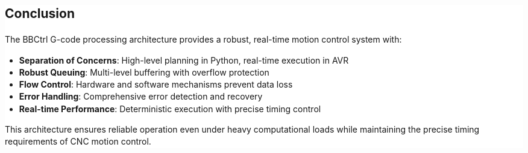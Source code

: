 ## Conclusion

The BBCtrl G-code processing architecture provides a robust, real-time motion control system with:

- **Separation of Concerns**: High-level planning in Python, real-time execution in AVR
- **Robust Queuing**: Multi-level buffering with overflow protection
- **Flow Control**: Hardware and software mechanisms prevent data loss
- **Error Handling**: Comprehensive error detection and recovery
- **Real-time Performance**: Deterministic execution with precise timing control

This architecture ensures reliable operation even under heavy computational loads while maintaining the precise timing requirements of CNC motion control.